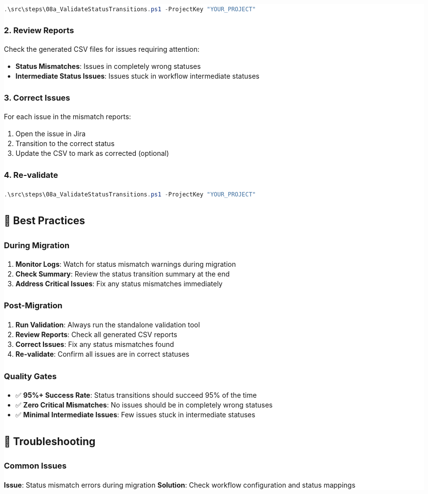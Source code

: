 ```powershell
.\src\steps\08a_ValidateStatusTransitions.ps1 -ProjectKey "YOUR_PROJECT"
```

### 2. Review Reports

Check the generated CSV files for issues requiring attention:

- **Status Mismatches**: Issues in completely wrong statuses
- **Intermediate Status Issues**: Issues stuck in workflow intermediate statuses

### 3. Correct Issues

For each issue in the mismatch reports:

1. Open the issue in Jira
2. Transition to the correct status
3. Update the CSV to mark as corrected (optional)

### 4. Re-validate

```powershell
.\src\steps\08a_ValidateStatusTransitions.ps1 -ProjectKey "YOUR_PROJECT"
```

## 🎯 Best Practices

### During Migration

1. **Monitor Logs**: Watch for status mismatch warnings during migration
2. **Check Summary**: Review the status transition summary at the end
3. **Address Critical Issues**: Fix any status mismatches immediately

### Post-Migration

1. **Run Validation**: Always run the standalone validation tool
2. **Review Reports**: Check all generated CSV reports
3. **Correct Issues**: Fix any status mismatches found
4. **Re-validate**: Confirm all issues are in correct statuses

### Quality Gates

- ✅ **95%+ Success Rate**: Status transitions should succeed 95% of the time
- ✅ **Zero Critical Mismatches**: No issues should be in completely wrong statuses
- ✅ **Minimal Intermediate Issues**: Few issues stuck in intermediate statuses

## 🔧 Troubleshooting

### Common Issues

**Issue**: Status mismatch errors during migration
**Solution**: Check workflow configuration and status mappings
